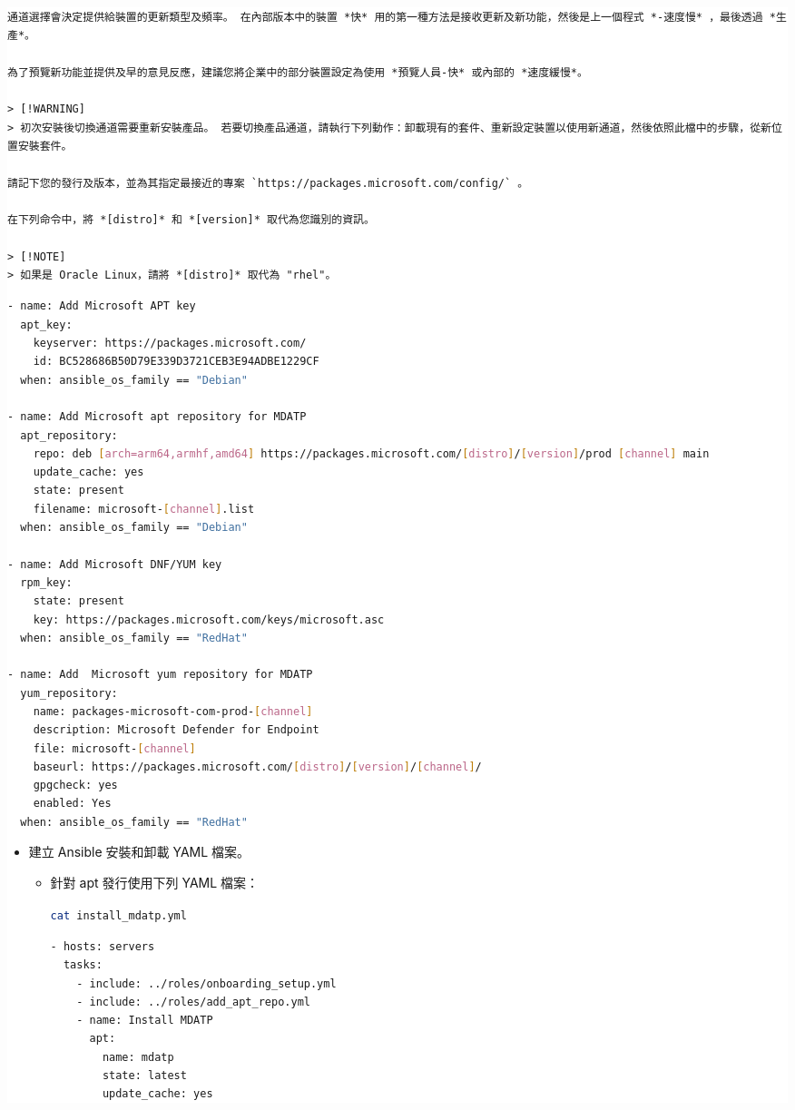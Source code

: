     通道選擇會決定提供給裝置的更新類型及頻率。 在內部版本中的裝置 *快* 用的第一種方法是接收更新及新功能，然後是上一個程式 *-速度慢* ，最後透過 *生產*。

    為了預覽新功能並提供及早的意見反應，建議您將企業中的部分裝置設定為使用 *預覽人員-快* 或內部的 *速度緩慢*。

    > [!WARNING]
    > 初次安裝後切換通道需要重新安裝產品。 若要切換產品通道，請執行下列動作：卸載現有的套件、重新設定裝置以使用新通道，然後依照此檔中的步驟，從新位置安裝套件。

    請記下您的發行及版本，並為其指定最接近的專案 `https://packages.microsoft.com/config/` 。

    在下列命令中，將 *[distro]* 和 *[version]* 取代為您識別的資訊。

    > [!NOTE]
    > 如果是 Oracle Linux，請將 *[distro]* 取代為 "rhel"。

  ```bash
  - name: Add Microsoft APT key
    apt_key:
      keyserver: https://packages.microsoft.com/
      id: BC528686B50D79E339D3721CEB3E94ADBE1229CF
    when: ansible_os_family == "Debian"

  - name: Add Microsoft apt repository for MDATP
    apt_repository:
      repo: deb [arch=arm64,armhf,amd64] https://packages.microsoft.com/[distro]/[version]/prod [channel] main
      update_cache: yes
      state: present
      filename: microsoft-[channel].list
    when: ansible_os_family == "Debian"

  - name: Add Microsoft DNF/YUM key
    rpm_key:
      state: present
      key: https://packages.microsoft.com/keys/microsoft.asc
    when: ansible_os_family == "RedHat"

  - name: Add  Microsoft yum repository for MDATP
    yum_repository:
      name: packages-microsoft-com-prod-[channel]
      description: Microsoft Defender for Endpoint
      file: microsoft-[channel]
      baseurl: https://packages.microsoft.com/[distro]/[version]/[channel]/
      gpgcheck: yes
      enabled: Yes
    when: ansible_os_family == "RedHat"
  ```

- 建立 Ansible 安裝和卸載 YAML 檔案。

    - 針對 apt 發行使用下列 YAML 檔案：

        ```bash
        cat install_mdatp.yml
        ```
        ```Output
        - hosts: servers
          tasks:
            - include: ../roles/onboarding_setup.yml
            - include: ../roles/add_apt_repo.yml
            - name: Install MDATP
              apt:
                name: mdatp
                state: latest
                update_cache: yes
        ```

